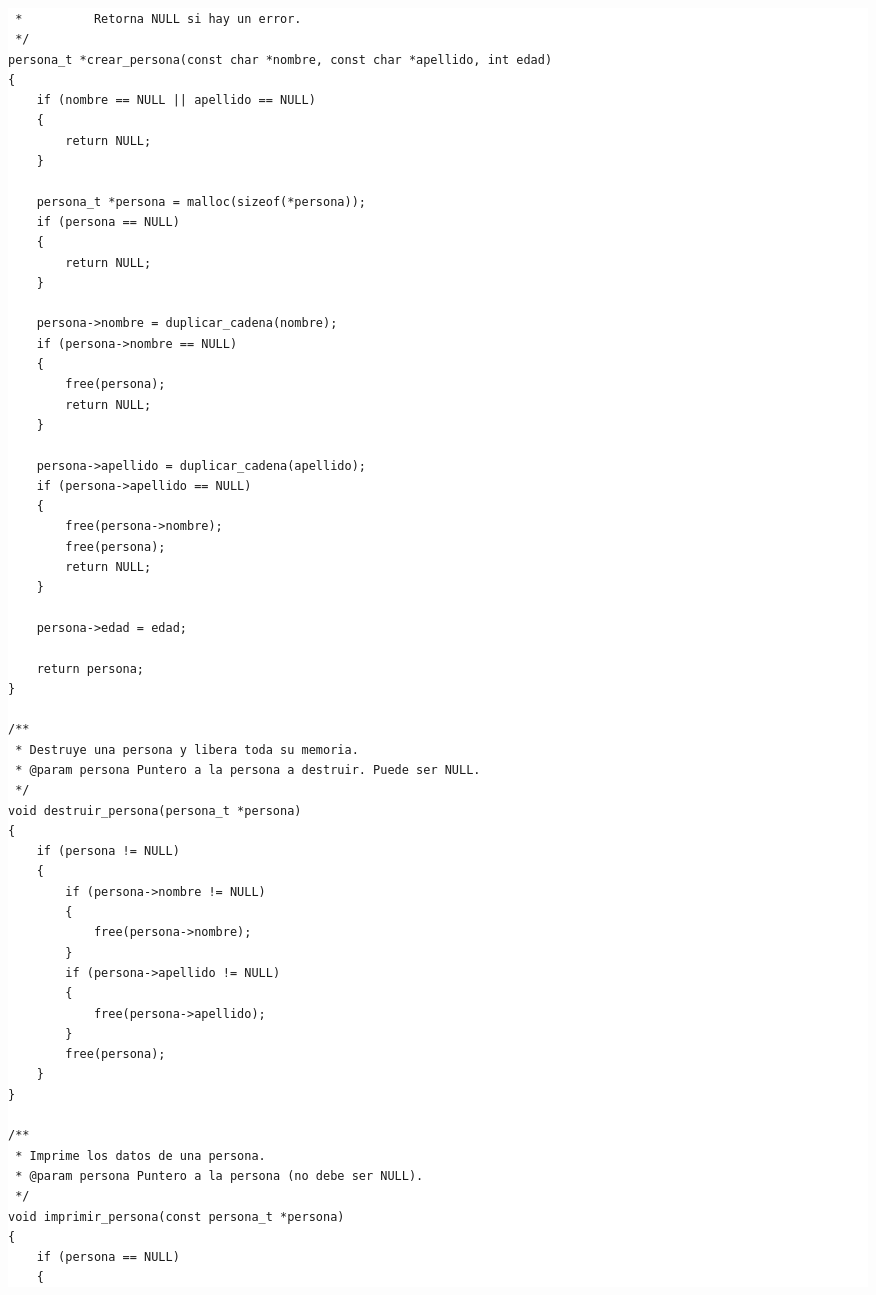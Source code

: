 ```{solution} ej-memoria-estructura
 *          Retorna NULL si hay un error.
 */
persona_t *crear_persona(const char *nombre, const char *apellido, int edad)
{
    if (nombre == NULL || apellido == NULL)
    {
        return NULL;
    }

    persona_t *persona = malloc(sizeof(*persona));
    if (persona == NULL)
    {
        return NULL;
    }

    persona->nombre = duplicar_cadena(nombre);
    if (persona->nombre == NULL)
    {
        free(persona);
        return NULL;
    }

    persona->apellido = duplicar_cadena(apellido);
    if (persona->apellido == NULL)
    {
        free(persona->nombre);
        free(persona);
        return NULL;
    }

    persona->edad = edad;

    return persona;
}

/**
 * Destruye una persona y libera toda su memoria.
 * @param persona Puntero a la persona a destruir. Puede ser NULL.
 */
void destruir_persona(persona_t *persona)
{
    if (persona != NULL)
    {
        if (persona->nombre != NULL)
        {
            free(persona->nombre);
        }
        if (persona->apellido != NULL)
        {
            free(persona->apellido);
        }
        free(persona);
    }
}

/**
 * Imprime los datos de una persona.
 * @param persona Puntero a la persona (no debe ser NULL).
 */
void imprimir_persona(const persona_t *persona)
{
    if (persona == NULL)
    {
```